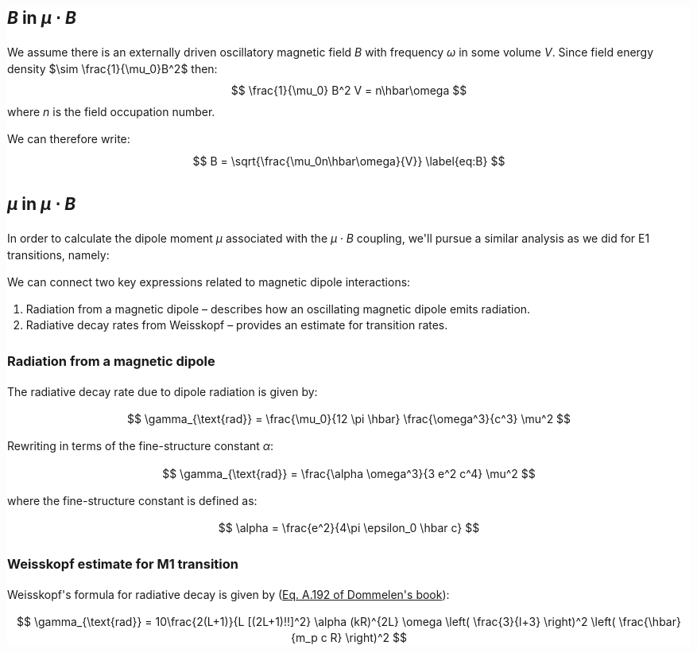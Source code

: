 ## $B$ in $\mu\cdot B$

We assume there is an externally driven oscillatory magnetic field $B$ with frequency $\omega$ in some volume $V$. Since field energy density $\sim \frac{1}{\mu_0}B^2$ then:
$$
\frac{1}{\mu_0} B^2 V = n\hbar\omega
$$
where $n$ is the field occupation number.

We can therefore write:
$$
B = \sqrt{\frac{\mu_0n\hbar\omega}{V}}
\label{eq:B}
$$


## $\mu$ in $\mu \cdot B$

In order to calculate the dipole moment $\mu$ associated with the $\mu\cdot B$ coupling, we'll pursue a similar analysis as we did for E1 transitions, namely:

We can connect two key expressions related to magnetic dipole interactions:

1. Radiation from a magnetic dipole – describes how an oscillating magnetic dipole emits radiation.
2. Radiative decay rates from Weisskopf – provides an estimate for transition rates.

### Radiation from a magnetic dipole

The radiative decay rate due to dipole radiation is given by:

$$
\gamma_{\text{rad}} = \frac{\mu_0}{12 \pi \hbar} \frac{\omega^3}{c^3} \mu^2
$$

Rewriting in terms of the fine-structure constant $\alpha$:

$$
\gamma_{\text{rad}} = \frac{\alpha \omega^3}{3 e^2 c^4} \mu^2
$$

where the fine-structure constant is defined as:

$$
\alpha = \frac{e^2}{4\pi \epsilon_0 \hbar c}
$$


### Weisskopf estimate for M1 transition

Weisskopf's formula for radiative decay is given by ([Eq. A.192 of Dommelen's book](http://www.dommelen.net/quantum2/style_a/nt_weis.html#SECTION091258000000000000000)):

$$
\gamma_{\text{rad}}  =  10\frac{2(L+1)}{L [(2L+1)!!]^2} \alpha (kR)^{2L} \omega \left( \frac{3}{l+3} \right)^2 \left( \frac{\hbar}{m_p c R} \right)^2
$$
